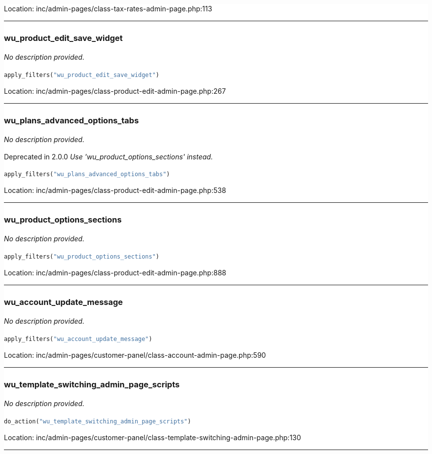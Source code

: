 Location: inc/admin-pages/class-tax-rates-admin-page.php:113

---
### wu_product_edit_save_widget

*No description provided.*

```php
apply_filters("wu_product_edit_save_widget")
```

Location: inc/admin-pages/class-product-edit-admin-page.php:267

---
### wu_plans_advanced_options_tabs

*No description provided.*

Deprecated in 2.0.0 *Use 'wu_product_options_sections' instead.*

```php
apply_filters("wu_plans_advanced_options_tabs")
```

Location: inc/admin-pages/class-product-edit-admin-page.php:538

---
### wu_product_options_sections

*No description provided.*

```php
apply_filters("wu_product_options_sections")
```

Location: inc/admin-pages/class-product-edit-admin-page.php:888

---
### wu_account_update_message

*No description provided.*

```php
apply_filters("wu_account_update_message")
```

Location: inc/admin-pages/customer-panel/class-account-admin-page.php:590

---
### wu_template_switching_admin_page_scripts

*No description provided.*

```php
do_action("wu_template_switching_admin_page_scripts")
```

Location: inc/admin-pages/customer-panel/class-template-switching-admin-page.php:130

---